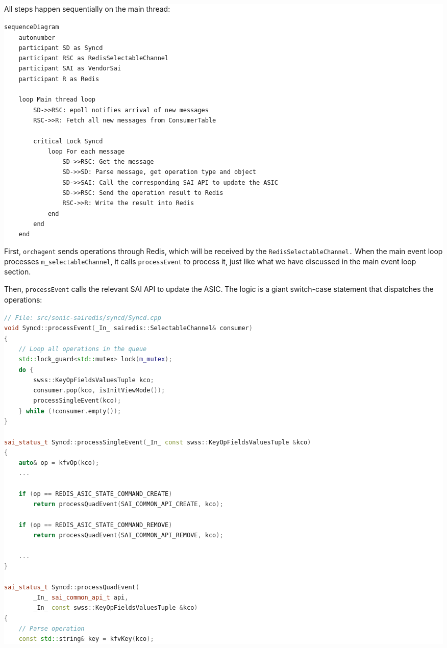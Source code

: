 All steps happen sequentially on the main thread:

```mermaid
sequenceDiagram
    autonumber
    participant SD as Syncd
    participant RSC as RedisSelectableChannel
    participant SAI as VendorSai
    participant R as Redis

    loop Main thread loop
        SD->>RSC: epoll notifies arrival of new messages
        RSC->>R: Fetch all new messages from ConsumerTable

        critical Lock Syncd
            loop For each message
                SD->>RSC: Get the message
                SD->>SD: Parse message, get operation type and object
                SD->>SAI: Call the corresponding SAI API to update the ASIC
                SD->>RSC: Send the operation result to Redis
                RSC->>R: Write the result into Redis
            end
        end
    end
```

First, `orchagent` sends operations through Redis, which will be received by the `RedisSelectableChannel.` When the main event loop processes `m_selectableChannel`, it calls `processEvent` to process it, just like what we have discussed in the main event loop section.

Then, `processEvent` calls the relevant SAI API to update the ASIC. The logic is a giant switch-case statement that dispatches the operations:

```cpp
// File: src/sonic-sairedis/syncd/Syncd.cpp
void Syncd::processEvent(_In_ sairedis::SelectableChannel& consumer)
{
    // Loop all operations in the queue
    std::lock_guard<std::mutex> lock(m_mutex);
    do {
        swss::KeyOpFieldsValuesTuple kco;
        consumer.pop(kco, isInitViewMode());
        processSingleEvent(kco);
    } while (!consumer.empty());
}

sai_status_t Syncd::processSingleEvent(_In_ const swss::KeyOpFieldsValuesTuple &kco)
{
    auto& op = kfvOp(kco);
    ...

    if (op == REDIS_ASIC_STATE_COMMAND_CREATE)
        return processQuadEvent(SAI_COMMON_API_CREATE, kco);

    if (op == REDIS_ASIC_STATE_COMMAND_REMOVE)
        return processQuadEvent(SAI_COMMON_API_REMOVE, kco);
    
    ...
}

sai_status_t Syncd::processQuadEvent(
        _In_ sai_common_api_t api,
        _In_ const swss::KeyOpFieldsValuesTuple &kco)
{
    // Parse operation
    const std::string& key = kfvKey(kco);
```